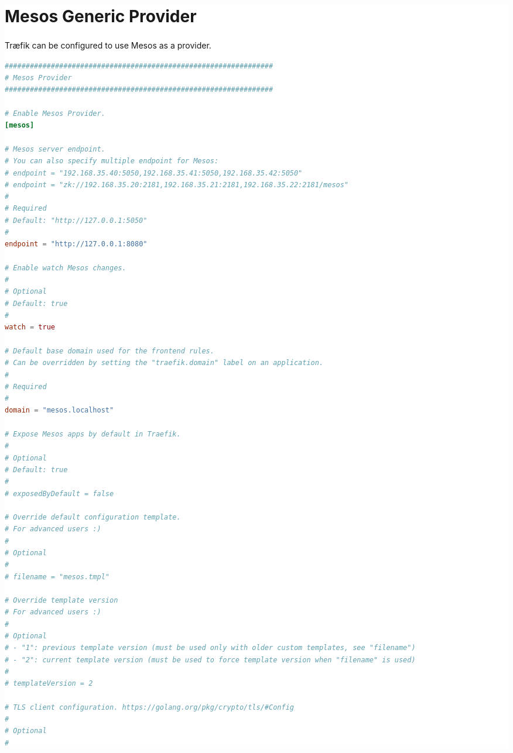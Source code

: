 # Mesos Generic Provider

Træfik can be configured to use Mesos as a provider.

```toml
################################################################
# Mesos Provider
################################################################

# Enable Mesos Provider.
[mesos]

# Mesos server endpoint.
# You can also specify multiple endpoint for Mesos:
# endpoint = "192.168.35.40:5050,192.168.35.41:5050,192.168.35.42:5050"
# endpoint = "zk://192.168.35.20:2181,192.168.35.21:2181,192.168.35.22:2181/mesos"
#
# Required
# Default: "http://127.0.0.1:5050"
#
endpoint = "http://127.0.0.1:8080"

# Enable watch Mesos changes.
#
# Optional
# Default: true
#
watch = true

# Default base domain used for the frontend rules.
# Can be overridden by setting the "traefik.domain" label on an application.
#
# Required
#
domain = "mesos.localhost"

# Expose Mesos apps by default in Traefik.
#
# Optional
# Default: true
#
# exposedByDefault = false

# Override default configuration template.
# For advanced users :)
#
# Optional
#
# filename = "mesos.tmpl"

# Override template version
# For advanced users :)
#
# Optional
# - "1": previous template version (must be used only with older custom templates, see "filename")
# - "2": current template version (must be used to force template version when "filename" is used)
#
# templateVersion = 2

# TLS client configuration. https://golang.org/pkg/crypto/tls/#Config
#
# Optional
#
```
